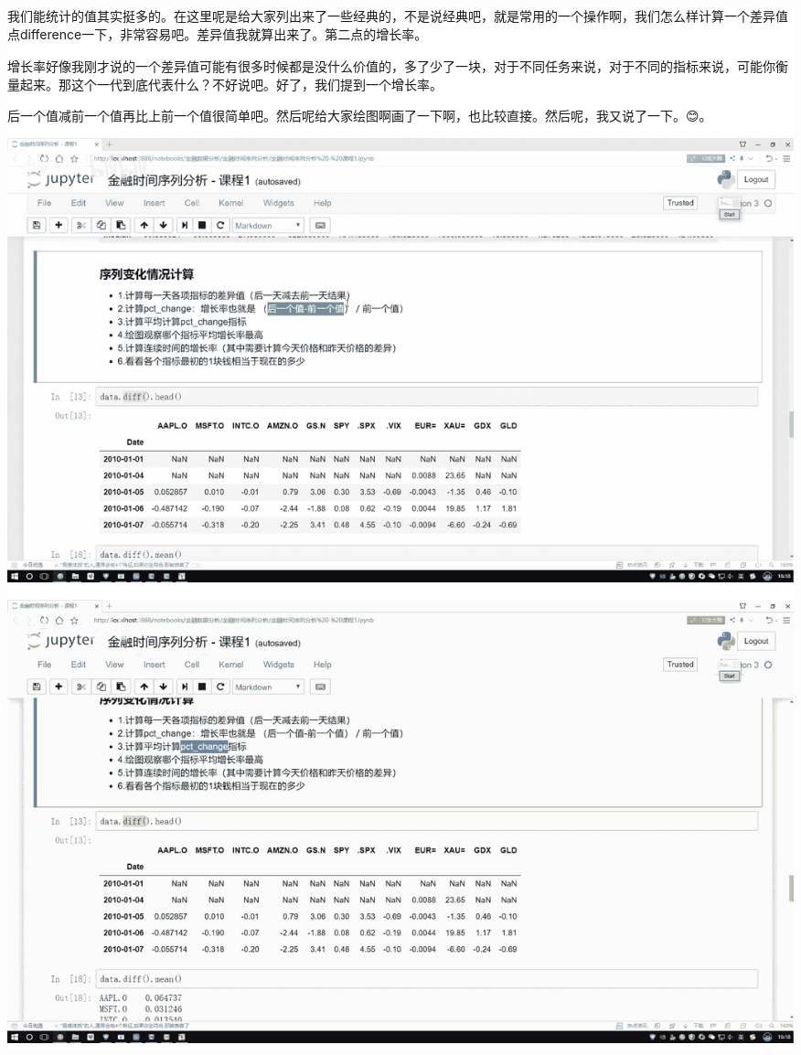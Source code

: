 我们能统计的值其实挺多的。在这里呢是给大家列出来了一些经典的，不是说经典吧，就是常用的一个操作啊，我们怎么样计算一个差异值点difference一下，非常容易吧。差异值我就算出来了。第二点的增长率。

增长率好像我刚才说的一个差异值可能有很多时候都是没什么价值的，多了少了一块，对于不同任务来说，对于不同的指标来说，可能你衡量起来。那这个一代到底代表什么？不好说吧。好了，我们提到一个增长率。

后一个值减前一个值再比上前一个值很简单吧。然后呢给大家绘图啊画了一下啊，也比较直接。然后呢，我又说了一下。😊。



![](img/203f6083048c3d90a767765328bf441b_44.png)

![](img/203f6083048c3d90a767765328bf441b_45.png)
